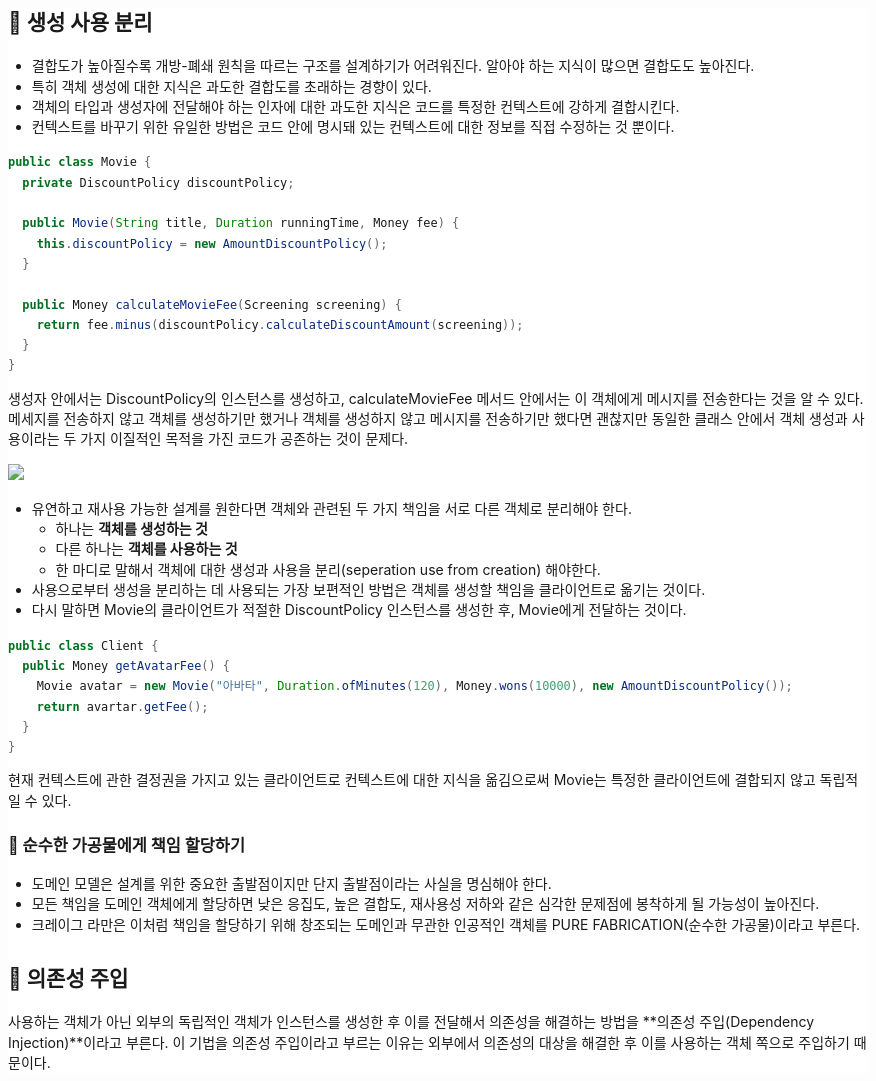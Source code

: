 ## 🥑 생성 사용 분리
- 결합도가 높아질수록 개방-폐쇄 원칙을 따르는 구조를 설계하기가 어려워진다. 알아야 하는 지식이 많으면 결합도도 높아진다.
- 특히 객체 생성에 대한 지식은 과도한 결합도를 초래하는 경향이 있다.
- 객체의 타입과 생성자에 전달해야 하는 인자에 대한 과도한 지식은 코드를 특정한 컨텍스트에 강하게 결합시킨다.
- 컨텍스트를 바꾸기 위한 유일한 방법은 코드 안에 명시돼 있는 컨텍스트에 대한 정보를 직접 수정하는 것 뿐이다.

```java
public class Movie {
  private DiscountPolicy discountPolicy;
  
  public Movie(String title, Duration runningTime, Money fee) {
    this.discountPolicy = new AmountDiscountPolicy();
  }
  
  public Money calculateMovieFee(Screening screening) {
    return fee.minus(discountPolicy.calculateDiscountAmount(screening));
  }
}
```

생성자 안에서는 DiscountPolicy의 인스턴스를 생성하고, calculateMovieFee 메서드 안에서는 이 객체에게 메시지를 전송한다는 것을 알 수 있다.
메세지를 전송하지 않고 객체를 생성하기만 했거나 객체를 생성하지 않고 메시지를 전송하기만 했다면 괜찮지만 동일한 클래스 안에서 객체 생성과 사용이라는 두 가지 이질적인 목적을 가진 코드가 공존하는 것이 문제다.

<img src ="https://user-images.githubusercontent.com/83414134/226776505-dc2b56ee-2f04-44ae-8854-137ee9bc0b34.png">

- 유연하고 재사용 가능한 설계를 원한다면 객체와 관련된 두 가지 책임을 서로 다른 객체로 분리해야 한다. 
    - 하나는 **객체를 생성하는 것**
    - 다른 하나는 **객체를 사용하는 것**
    - 한 마디로 말해서 객체에 대한 생성과 사용을 분리(seperation use from creation) 해야한다.
- 사용으로부터 생성을 분리하는 데 사용되는 가장 보편적인 방법은 객체를 생성할 책임을 클라이언트로 옮기는 것이다.
- 다시 말하면 Movie의 클라이언트가 적절한 DiscountPolicy 인스턴스를 생성한 후, Movie에게 전달하는 것이다.

```java
public class Client {
  public Money getAvatarFee() {
    Movie avatar = new Movie("아바타", Duration.ofMinutes(120), Money.wons(10000), new AmountDiscountPolicy());
    return avartar.getFee();
  }
}
```

현재 컨텍스트에 관한 결정권을 가지고 있는 클라이언트로 컨텍스트에 대한 지식을 옮김으로써 Movie는 특정한 클라이언트에 결합되지 않고 독립적일 수 있다.

### 🍞 순수한 가공물에게 책임 할당하기
- 도메인 모델은 설계를 위한 중요한 출발점이지만 단지 출발점이라는 사실을 명심해야 한다.
- 모든 책임을 도메인 객체에게 할당하면 낮은 응집도, 높은 결합도, 재사용성 저하와 같은 심각한 문제점에 봉착하게 될 가능성이 높아진다.
- 크레이그 라만은 이처럼 책임을 할당하기 위해 창조되는 도메인과 무관한 인공적인 객체를 PURE FABRICATION(순수한 가공물)이라고 부른다.

## 🥑 의존성 주입
사용하는 객체가 아닌 외부의 독립적인 객체가 인스턴스를 생성한 후 이를 전달해서 의존성을 해결하는 방법을 **의존성 주입(Dependency Injection)**이라고 부른다. 이 기법을 의존성 주입이라고 부르는 이유는 외부에서 의존성의 대상을 해결한 후 이를 사용하는 객체 쪽으로 주입하기 때문이다.
